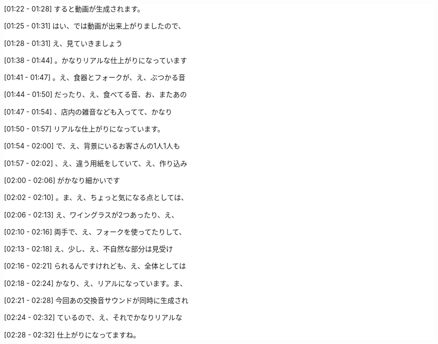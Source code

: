[01:22 - 01:28]
すると動画が生成されます。

[01:25 - 01:31]
はい、では動画が出来上がりましたので、

[01:28 - 01:31]
え、見ていきましょう

[01:38 - 01:44]
。かなりリアルな仕上がりになっています

[01:41 - 01:47]
。え、食器とフォークが、え、ぶつかる音

[01:44 - 01:50]
だったり、え、食べてる音、お、またあの

[01:47 - 01:54]
、店内の雑音なども入ってて、かなり

[01:50 - 01:57]
リアルな仕上がりになっています。

[01:54 - 02:00]
で、え、背景にいるお客さんの1人1人も

[01:57 - 02:02]
、え、違う用紙をしていて、え、作り込み

[02:00 - 02:06]
がかなり細かいです

[02:02 - 02:10]
。ま、え、ちょっと気になる点としては、

[02:06 - 02:13]
え、ワイングラスが2つあったり、え、

[02:10 - 02:16]
両手で、え、フォークを使ってたりして、

[02:13 - 02:18]
え、少し、え、不自然な部分は見受け

[02:16 - 02:21]
られるんですけれども、え、全体としては

[02:18 - 02:24]
かなり、え、リアルになっています。ま、

[02:21 - 02:28]
今回あの交換音サウンドが同時に生成され

[02:24 - 02:32]
ているので、え、それでかなりリアルな

[02:28 - 02:32]
仕上がりになってますね。
